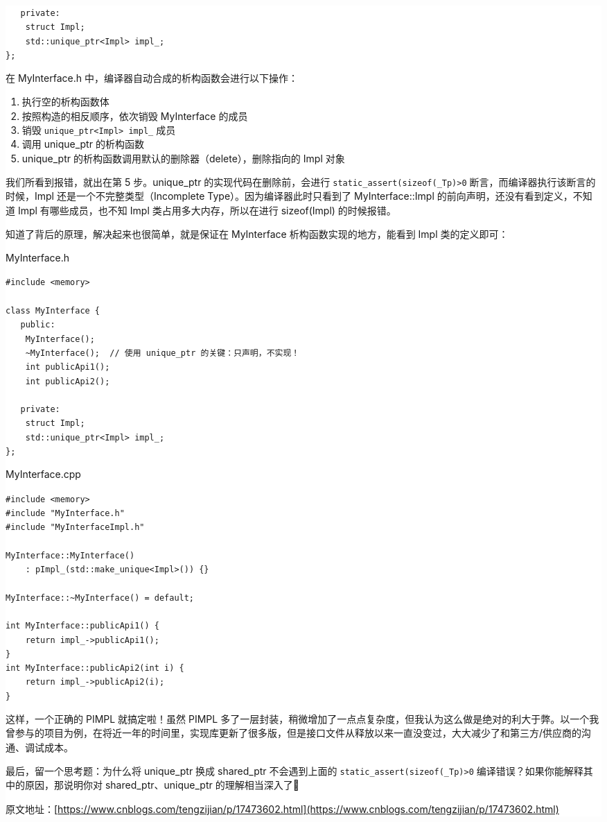        private:
        struct Impl;
        std::unique_ptr<Impl> impl_;
    };
    

在 MyInterface.h 中，编译器自动合成的析构函数会进行以下操作：

1.  执行空的析构函数体
2.  按照构造的相反顺序，依次销毁 MyInterface 的成员
3.  销毁 `unique_ptr<Impl> impl_` 成员
4.  调用 unique\_ptr 的析构函数
5.  unique\_ptr 的析构函数调用默认的删除器（delete），删除指向的 Impl 对象

我们所看到报错，就出在第 5 步。unique\_ptr 的实现代码在删除前，会进行 `static_assert(sizeof(_Tp)>0` 断言，而编译器执行该断言的时候，Impl 还是一个不完整类型（Incomplete Type）。因为编译器此时只看到了 MyInterface::Impl 的前向声明，还没有看到定义，不知道 Impl 有哪些成员，也不知 Impl 类占用多大内存，所以在进行 sizeof(Impl) 的时候报错。

知道了背后的原理，解决起来也很简单，就是保证在 MyInterface 析构函数实现的地方，能看到 Impl 类的定义即可：

MyInterface.h

    #include <memory>
    
    class MyInterface {
       public:
        MyInterface();
        ~MyInterface();  // 使用 unique_ptr 的关键：只声明，不实现！
        int publicApi1();
        int publicApi2();
    
       private:
        struct Impl;
        std::unique_ptr<Impl> impl_;
    };
    
    

MyInterface.cpp

    #include <memory>
    #include "MyInterface.h"
    #include "MyInterfaceImpl.h"
    
    MyInterface::MyInterface()
        : pImpl_(std::make_unique<Impl>()) {}
    
    MyInterface::~MyInterface() = default;
    
    int MyInterface::publicApi1() {
        return impl_->publicApi1();
    }
    int MyInterface::publicApi2(int i) {
        return impl_->publicApi2(i);
    }
    

这样，一个正确的 PIMPL 就搞定啦！虽然 PIMPL 多了一层封装，稍微增加了一点点复杂度，但我认为这么做是绝对的利大于弊。以一个我曾参与的项目为例，在将近一年的时间里，实现库更新了很多版，但是接口文件从释放以来一直没变过，大大减少了和第三方/供应商的沟通、调试成本。

最后，留一个思考题：为什么将 unique\_ptr 换成 shared\_ptr 不会遇到上面的 `static_assert(sizeof(_Tp)>0` 编译错误？如果你能解释其中的原因，那说明你对 shared\_ptr、unique\_ptr 的理解相当深入了👏

原文地址：[https://www.cnblogs.com/tengzijian/p/17473602.html](https://www.cnblogs.com/tengzijian/p/17473602.html)